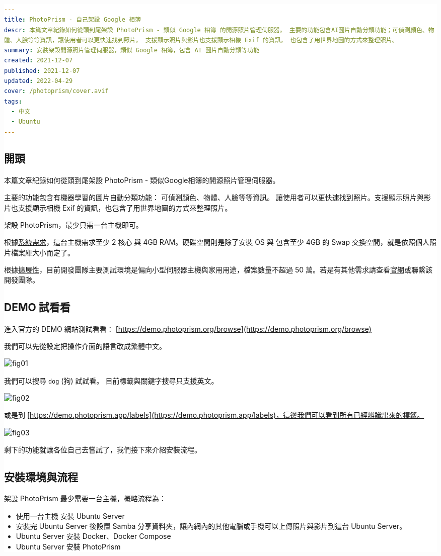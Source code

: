 ```yaml
---
title: PhotoPrism - 自己架設 Google 相簿
descr: 本篇文章紀錄如何從頭到尾架設 PhotoPrism - 類似 Google 相簿 的開源照片管理伺服器。 主要的功能包含AI圖片自動分類功能；可偵測顏色、物體、人臉等等資訊，讓使用者可以更快速找到照片。 支援顯示照片與影片也支援顯示相機 Exif 的資訊。 也包含了用世界地圖的方式來整理照片。
summary: 安裝架設開源照片管理伺服器，類似 Google 相簿，包含 AI 圖片自動分類等功能
created: 2021-12-07
published: 2021-12-07
updated: 2022-04-29
cover: /photoprism/cover.avif
tags:
  - 中文
  - Ubuntu 
---
```


## 開頭

本篇文章紀錄如何從頭到尾架設 PhotoPrism - 類似Google相簿的開源照片管理伺服器。

主要的功能包含有機器學習的圖片自動分類功能： 可偵測顏色、物體、人臉等等資訊。 讓使用者可以更快速找到照片。支援顯示照片與影片也支援顯示相機 Exif 的資訊，也包含了用世界地圖的方式來整理照片。

架設 PhotoPrism，最少只需一台主機即可。

根據[系統需求](https://docs.photoprism.org/getting-started/#system-requirements)，這台主機需求至少 2 核心 與 4GB RAM。硬碟空間則是除了安裝 OS 與 包含至少 4GB 的 Swap 交換空間，就是依照個人照片檔案庫大小而定了。

根據[擴展性](https://docs.photoprism.org/getting-started/advanced/scalability/)，目前開發團隊主要測試環境是偏向小型伺服器主機與家用用途，檔案數量不超過 50 萬。若是有其他需求請查看[官網](https://docs.photoprism.org/)或聯繫該開發團隊。

## DEMO 試看看

進入官方的 DEMO 網站測試看看： [https://demo.photoprism.org/browse](https://demo.photoprism.org/browse)

我們可以先從設定把操作介面的語言改成繁體中文。

![fig01](photoprism/fig01.avif)

我們可以搜尋 `dog` (狗) 試試看。 目前標籤與關鍵字搜尋只支援英文。

![fig02](photoprism/fig02.avif)

或是到 [https://demo.photoprism.app/labels](https://demo.photoprism.app/labels)，這邊我們可以看到所有已經辨識出來的標籤。

![fig03](photoprism/fig03.avif)

剩下的功能就讓各位自己去嘗試了，我們接下來介紹安裝流程。

## 安裝環境與流程

架設 PhotoPrism 最少需要一台主機，概略流程為：

- 使用一台主機 安裝 Ubuntu Server
- 安裝完 Ubuntu Server 後設置 Samba 分享資料夾，讓內網內的其他電腦或手機可以上傳照片與影片到這台 Ubuntu Server。
- Ubuntu Server 安裝 Docker、Docker Compose
- Ubuntu Server 安裝 PhotoPrism
